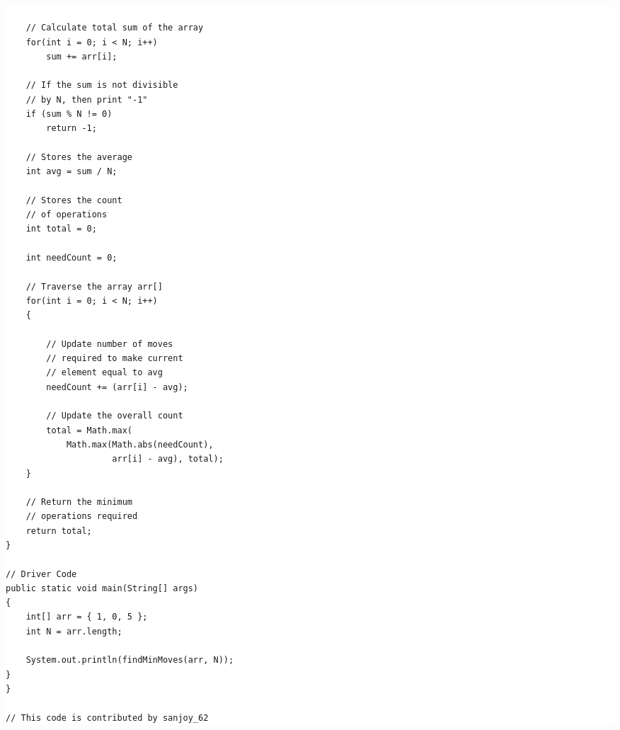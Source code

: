 ```

    // Calculate total sum of the array
    for(int i = 0; i < N; i++)
        sum += arr[i];

    // If the sum is not divisible
    // by N, then print "-1"
    if (sum % N != 0)
        return -1;

    // Stores the average
    int avg = sum / N;

    // Stores the count
    // of operations
    int total = 0;

    int needCount = 0;

    // Traverse the array arr[]
    for(int i = 0; i < N; i++)
    {

        // Update number of moves
        // required to make current
        // element equal to avg
        needCount += (arr[i] - avg);

        // Update the overall count
        total = Math.max(
            Math.max(Math.abs(needCount),
                     arr[i] - avg), total);
    }

    // Return the minimum
    // operations required
    return total;
}

// Driver Code
public static void main(String[] args)
{
    int[] arr = { 1, 0, 5 };
    int N = arr.length;

    System.out.println(findMinMoves(arr, N));
}
}

// This code is contributed by sanjoy_62
```
